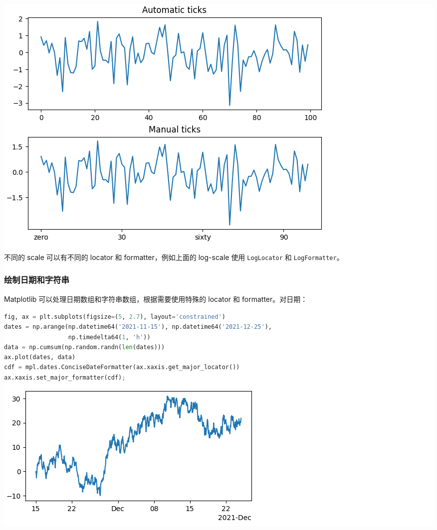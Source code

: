 ![](images/2022-01-06-16-07-39.png)

不同的 scale 可以有不同的 locator 和 formatter，例如上面的 log-scale 使用 `LogLocator` 和 `LogFormatter`。

### 绘制日期和字符串

Matplotlib 可以处理日期数组和字符串数组，根据需要使用特殊的 locator 和 formatter。对日期：

```py
fig, ax = plt.subplots(figsize=(5, 2.7), layout='constrained')
dates = np.arange(np.datetime64('2021-11-15'), np.datetime64('2021-12-25'),
                  np.timedelta64(1, 'h'))
data = np.cumsum(np.random.randn(len(dates)))
ax.plot(dates, data)
cdf = mpl.dates.ConciseDateFormatter(ax.xaxis.get_major_locator())
ax.xaxis.set_major_formatter(cdf);
```

![](images/2022-04-10-21-51-33.png)
